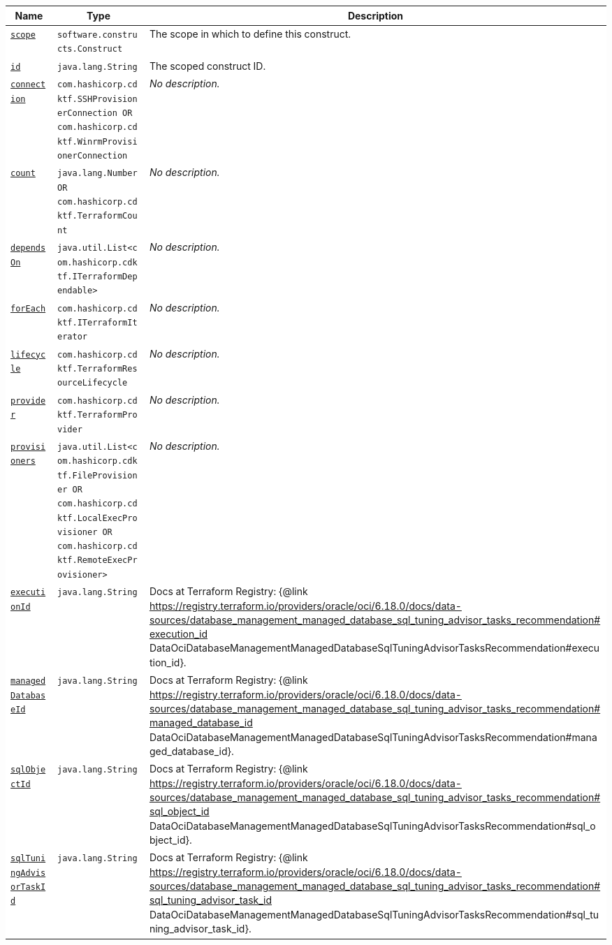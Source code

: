 | **Name** | **Type** | **Description** |
| --- | --- | --- |
| <code><a href="#rhizo-co-terraform-provider-oci.dataOciDatabaseManagementManagedDatabaseSqlTuningAdvisorTasksRecommendation.DataOciDatabaseManagementManagedDatabaseSqlTuningAdvisorTasksRecommendation.Initializer.parameter.scope">scope</a></code> | <code>software.constructs.Construct</code> | The scope in which to define this construct. |
| <code><a href="#rhizo-co-terraform-provider-oci.dataOciDatabaseManagementManagedDatabaseSqlTuningAdvisorTasksRecommendation.DataOciDatabaseManagementManagedDatabaseSqlTuningAdvisorTasksRecommendation.Initializer.parameter.id">id</a></code> | <code>java.lang.String</code> | The scoped construct ID. |
| <code><a href="#rhizo-co-terraform-provider-oci.dataOciDatabaseManagementManagedDatabaseSqlTuningAdvisorTasksRecommendation.DataOciDatabaseManagementManagedDatabaseSqlTuningAdvisorTasksRecommendation.Initializer.parameter.connection">connection</a></code> | <code>com.hashicorp.cdktf.SSHProvisionerConnection OR com.hashicorp.cdktf.WinrmProvisionerConnection</code> | *No description.* |
| <code><a href="#rhizo-co-terraform-provider-oci.dataOciDatabaseManagementManagedDatabaseSqlTuningAdvisorTasksRecommendation.DataOciDatabaseManagementManagedDatabaseSqlTuningAdvisorTasksRecommendation.Initializer.parameter.count">count</a></code> | <code>java.lang.Number OR com.hashicorp.cdktf.TerraformCount</code> | *No description.* |
| <code><a href="#rhizo-co-terraform-provider-oci.dataOciDatabaseManagementManagedDatabaseSqlTuningAdvisorTasksRecommendation.DataOciDatabaseManagementManagedDatabaseSqlTuningAdvisorTasksRecommendation.Initializer.parameter.dependsOn">dependsOn</a></code> | <code>java.util.List<com.hashicorp.cdktf.ITerraformDependable></code> | *No description.* |
| <code><a href="#rhizo-co-terraform-provider-oci.dataOciDatabaseManagementManagedDatabaseSqlTuningAdvisorTasksRecommendation.DataOciDatabaseManagementManagedDatabaseSqlTuningAdvisorTasksRecommendation.Initializer.parameter.forEach">forEach</a></code> | <code>com.hashicorp.cdktf.ITerraformIterator</code> | *No description.* |
| <code><a href="#rhizo-co-terraform-provider-oci.dataOciDatabaseManagementManagedDatabaseSqlTuningAdvisorTasksRecommendation.DataOciDatabaseManagementManagedDatabaseSqlTuningAdvisorTasksRecommendation.Initializer.parameter.lifecycle">lifecycle</a></code> | <code>com.hashicorp.cdktf.TerraformResourceLifecycle</code> | *No description.* |
| <code><a href="#rhizo-co-terraform-provider-oci.dataOciDatabaseManagementManagedDatabaseSqlTuningAdvisorTasksRecommendation.DataOciDatabaseManagementManagedDatabaseSqlTuningAdvisorTasksRecommendation.Initializer.parameter.provider">provider</a></code> | <code>com.hashicorp.cdktf.TerraformProvider</code> | *No description.* |
| <code><a href="#rhizo-co-terraform-provider-oci.dataOciDatabaseManagementManagedDatabaseSqlTuningAdvisorTasksRecommendation.DataOciDatabaseManagementManagedDatabaseSqlTuningAdvisorTasksRecommendation.Initializer.parameter.provisioners">provisioners</a></code> | <code>java.util.List<com.hashicorp.cdktf.FileProvisioner OR com.hashicorp.cdktf.LocalExecProvisioner OR com.hashicorp.cdktf.RemoteExecProvisioner></code> | *No description.* |
| <code><a href="#rhizo-co-terraform-provider-oci.dataOciDatabaseManagementManagedDatabaseSqlTuningAdvisorTasksRecommendation.DataOciDatabaseManagementManagedDatabaseSqlTuningAdvisorTasksRecommendation.Initializer.parameter.executionId">executionId</a></code> | <code>java.lang.String</code> | Docs at Terraform Registry: {@link https://registry.terraform.io/providers/oracle/oci/6.18.0/docs/data-sources/database_management_managed_database_sql_tuning_advisor_tasks_recommendation#execution_id DataOciDatabaseManagementManagedDatabaseSqlTuningAdvisorTasksRecommendation#execution_id}. |
| <code><a href="#rhizo-co-terraform-provider-oci.dataOciDatabaseManagementManagedDatabaseSqlTuningAdvisorTasksRecommendation.DataOciDatabaseManagementManagedDatabaseSqlTuningAdvisorTasksRecommendation.Initializer.parameter.managedDatabaseId">managedDatabaseId</a></code> | <code>java.lang.String</code> | Docs at Terraform Registry: {@link https://registry.terraform.io/providers/oracle/oci/6.18.0/docs/data-sources/database_management_managed_database_sql_tuning_advisor_tasks_recommendation#managed_database_id DataOciDatabaseManagementManagedDatabaseSqlTuningAdvisorTasksRecommendation#managed_database_id}. |
| <code><a href="#rhizo-co-terraform-provider-oci.dataOciDatabaseManagementManagedDatabaseSqlTuningAdvisorTasksRecommendation.DataOciDatabaseManagementManagedDatabaseSqlTuningAdvisorTasksRecommendation.Initializer.parameter.sqlObjectId">sqlObjectId</a></code> | <code>java.lang.String</code> | Docs at Terraform Registry: {@link https://registry.terraform.io/providers/oracle/oci/6.18.0/docs/data-sources/database_management_managed_database_sql_tuning_advisor_tasks_recommendation#sql_object_id DataOciDatabaseManagementManagedDatabaseSqlTuningAdvisorTasksRecommendation#sql_object_id}. |
| <code><a href="#rhizo-co-terraform-provider-oci.dataOciDatabaseManagementManagedDatabaseSqlTuningAdvisorTasksRecommendation.DataOciDatabaseManagementManagedDatabaseSqlTuningAdvisorTasksRecommendation.Initializer.parameter.sqlTuningAdvisorTaskId">sqlTuningAdvisorTaskId</a></code> | <code>java.lang.String</code> | Docs at Terraform Registry: {@link https://registry.terraform.io/providers/oracle/oci/6.18.0/docs/data-sources/database_management_managed_database_sql_tuning_advisor_tasks_recommendation#sql_tuning_advisor_task_id DataOciDatabaseManagementManagedDatabaseSqlTuningAdvisorTasksRecommendation#sql_tuning_advisor_task_id}. |